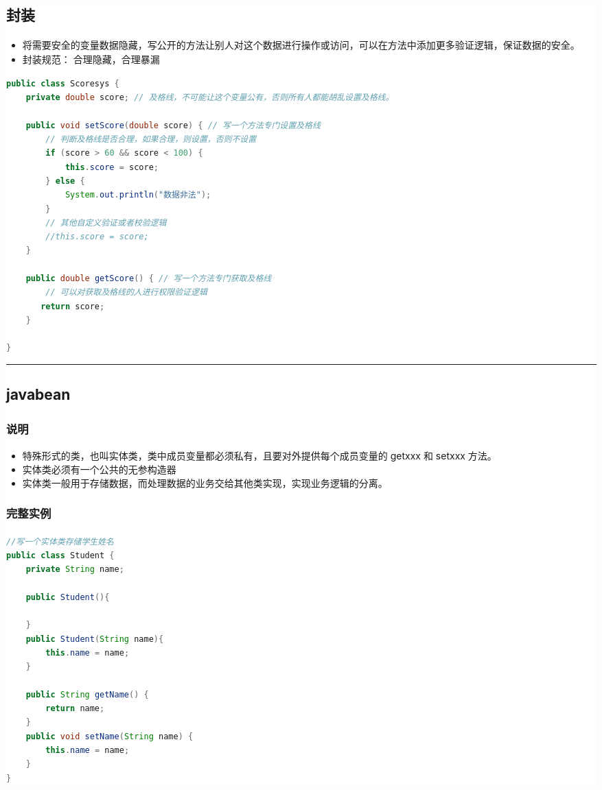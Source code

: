 ## 封装

* 将需要安全的变量数据隐藏，写公开的方法让别人对这个数据进行操作或访问，可以在方法中添加更多验证逻辑，保证数据的安全。
* 封装规范： 合理隐藏，合理暴漏

```java
public class Scoresys {
    private double score; // 及格线，不可能让这个变量公有，否则所有人都能胡乱设置及格线。

    public void setScore(double score) { // 写一个方法专门设置及格线
        // 判断及格线是否合理，如果合理，则设置，否则不设置
        if (score > 60 && score < 100) {
            this.score = score;
        } else {
            System.out.println("数据非法");
        }
        // 其他自定义验证或者校验逻辑
        //this.score = score;
    }

    public double getScore() { // 写一个方法专门获取及格线
        // 可以对获取及格线的人进行权限验证逻辑
       return score;
    }

}
```

***

## javabean

### 说明

* 特殊形式的类，也叫实体类，类中成员变量都必须私有，且要对外提供每个成员变量的 getxxx 和 setxxx 方法。
* 实体类必须有一个公共的无参构造器
* 实体类一般用于存储数据，而处理数据的业务交给其他类实现，实现业务逻辑的分离。

### 完整实例

```java
//写一个实体类存储学生姓名
public class Student {
    private String name;

    public Student(){

    }
    public Student(String name){
        this.name = name;
    }

    public String getName() {
        return name;
    }
    public void setName(String name) {
        this.name = name;
    }
}
```
